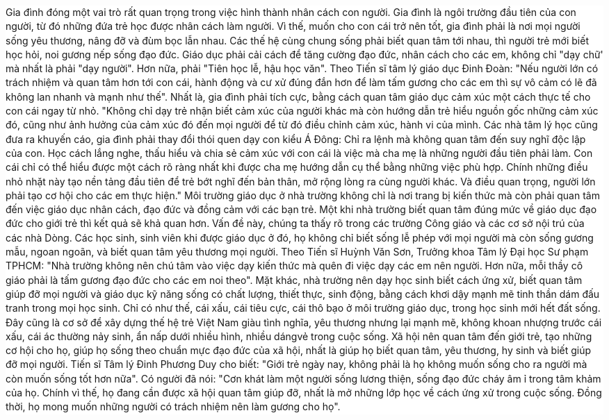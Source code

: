 Gia đình đóng một vai trò rất quan trọng trong việc hình thành nhân cách con người. Gia đình là ngôi trường đầu tiên của con người, từ đó những đứa trẻ học được nhân cách làm người. Vì thế, muốn cho con cái trở nên tốt, gia đình phải là nơi mọi người sống yêu thương, nâng đỡ và đùm bọc lẫn nhau. Các thế hệ cùng chung sống phải biết quan tâm tới nhau, thì người trẻ mới biết học hỏi, noi gương nếp sống đạo đức. Giáo dục phải cải cách để tăng cường đạo đức, nhân cách cho các em, không chỉ "dạy chữ' mà nhất là phải "dạy người". Hơn nữa, phải "Tiên học lễ, hậu học văn". Theo Tiến sĩ tâm lý giáo dục Đinh Đoàn: "Nếu người lớn có trách nhiệm và quan tâm hơn tới con cái, hành động và cư xử đúng đắn hơn để làm tấm gương cho các em thì sự vô cảm có lẽ đã không lan nhanh và mạnh như thế". Nhất là, gia đình phải tích cực, bằng cách quan tâm giáo dục cảm xúc một cách thực tế cho con cái ngay từ nhỏ. "Không chỉ dạy trẻ nhận biết cảm xúc của người khác mà còn hướng dẫn trẻ hiểu nguồn gốc những cảm xúc đó, cũng như ảnh hưởng của cảm xúc đó đến mọi người để từ đó điều chỉnh cảm xúc, hành vi của mình. Các nhà tâm lý học cũng đưa ra khuyến cáo, gia đình phải thay đổi thói quen dạy con kiểu Á Đông: Chỉ ra lệnh mà không quan tâm đến suy nghĩ độc lập của con. Học cách lắng nghe, thấu hiểu và chia sẻ cảm xúc với con cái là việc mà cha mẹ là những người đầu tiên phải làm. Con cái chỉ có thể hiểu được một cách rõ ràng nhất khi được cha mẹ hướng dẫn cụ thể bằng những việc phù hợp. Chính những điều nhỏ nhặt này tạo nền tảng đầu tiên để trẻ bớt nghĩ đến bản thân, mở rộng lòng ra cùng người khác. Và điều quan trọng, người lớn phải tạo cơ hội cho các em thực hiện."
Môi trường giáo dục ở nhà trường không chỉ là nơi trang bị kiến thức mà còn phải quan tâm đến việc giáo dục nhân cách, đạo đức và đồng cảm với các bạn trẻ. Một khi nhà trường biết quan tâm đúng mức về giáo dục đạo đức cho giới trẻ thì kết quả sẽ khả quan hơn. Vấn đề này, chúng ta thấy rõ trong các trường Công giáo và các cơ sở nội trú của các nhà Dòng. Các học sinh, sinh viên khi được giáo dục ở đó, họ không chỉ biết sống lễ phép với mọi người mà còn sống gương mẫu, ngoan ngoãn, và biết quan tâm yêu thương mọi người. Theo Tiến sĩ Huỳnh Văn Sơn, Trưởng khoa Tâm lý Đại học Sư phạm TPHCM: "Nhà trường không nên chú tâm vào việc dạy kiến thức mà quên đi việc dạy các em nên người. Hơn nữa, mỗi thầy cô giáo phải là tấm gương đạo đức cho các em noi theo". Mặt khác, nhà trường nên dạy học sinh biết cách ứng xử, biết quan tâm giúp đỡ mọi người và giáo dục kỹ năng sống có chất lượng, thiết thực, sinh động, bằng cách khơi dậy mạnh mẽ tinh thần dám đấu tranh trong mọi học sinh. Chỉ có như thế, cái xấu, cái tiêu cực, cái thô bạo ở môi trường giáo dục, trong học sinh mới hết đất sống. Đây cũng là cơ sở để xây dựng thế hệ trẻ Việt Nam giàu tình nghĩa, yêu thương nhưng lại mạnh mẽ, không khoan nhượng trước cái xấu, cái ác thường nảy sinh, ẩn nấp dưới nhiều hình, nhiều dángvẻ trong cuộc sống.
Xã hội nên quan tâm đến giới trẻ, tạo những cơ hội cho họ, giúp họ sống theo chuẩn mực đạo đức của xã hội, nhất là giúp họ biết quan tâm, yêu thương, hy sinh và biết giúp đỡ mọi người. Tiến sĩ Tâm lý Đinh Phương Duy cho biết: "Giới trẻ ngày nay, không phải là họ không muốn sống cho ra người mà còn muốn sống tốt hơn nữa". Có người đã nói: "Cơn khát làm một người sống lương thiện, sống đạo đức cháy âm ỉ trong tâm khảm của họ. Chính vì thế, họ đang cần được xã hội quan tâm giúp đỡ, nhất là mở những lớp học về cách ứng xử trong cuộc sống. Đồng thời, họ mong muốn những người có trách nhiệm nên làm gương cho họ".
